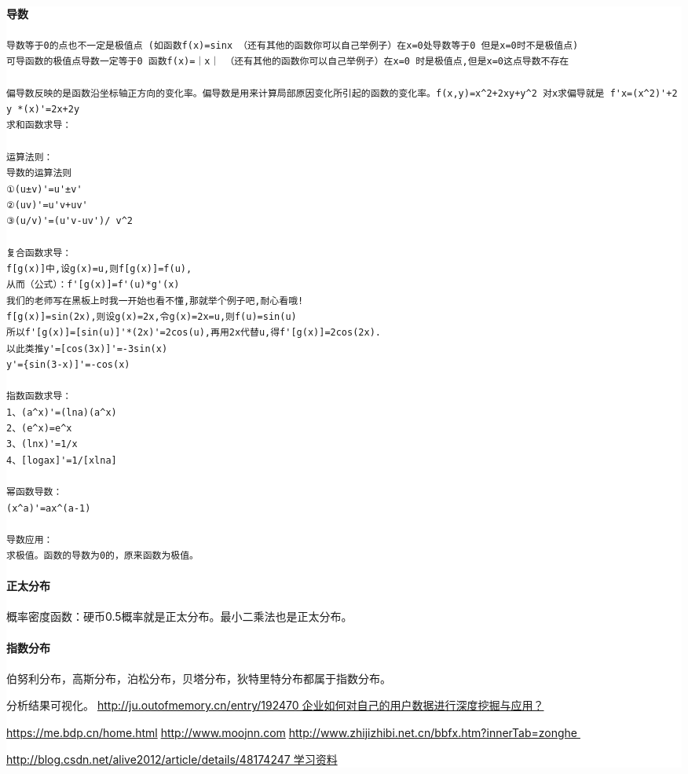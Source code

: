 
#### 导数
```
导数等于0的点也不一定是极值点 (如函数f(x)=sinx （还有其他的函数你可以自己举例子）在x=0处导数等于0 但是x=0时不是极值点)
可导函数的极值点导数一定等于0 函数f(x)=｜x｜ （还有其他的函数你可以自己举例子）在x=0 时是极值点,但是x=0这点导数不存在

偏导数反映的是函数沿坐标轴正方向的变化率。偏导数是用来计算局部原因变化所引起的函数的变化率。f(x,y)=x^2+2xy+y^2 对x求偏导就是 f'x=(x^2)'+2y *(x)'=2x+2y
求和函数求导：

运算法则：
导数的运算法则
①(u±v)'=u'±v'
②(uv)'=u'v+uv'
③(u/v)'=(u'v-uv')/ v^2

复合函数求导：
f[g(x)]中,设g(x)=u,则f[g(x)]=f(u),
从而（公式）：f'[g(x)]=f'(u)*g'(x)
我们的老师写在黑板上时我一开始也看不懂,那就举个例子吧,耐心看哦!
f[g(x)]=sin(2x),则设g(x)=2x,令g(x)=2x=u,则f(u)=sin(u)
所以f'[g(x)]=[sin(u)]'*(2x)'=2cos(u),再用2x代替u,得f'[g(x)]=2cos(2x).
以此类推y'=[cos(3x)]'=-3sin(x)
y'={sin(3-x)]'=-cos(x)

指数函数求导：
1、(a^x)'=(lna)(a^x)
2、(e^x)=e^x
3、(lnx)'=1/x
4、[logax]'=1/[xlna]

幂函数导数：
(x^a)'=ax^(a-1)

导数应用：
求极值。函数的导数为0的，原来函数为极值。

```

#### 正太分布
概率密度函数：硬币0.5概率就是正太分布。最小二乘法也是正太分布。

#### 指数分布
伯努利分布，高斯分布，泊松分布，贝塔分布，狄特里特分布都属于指数分布。

分析结果可视化。
http://ju.outofmemory.cn/entry/192470 企业如何对自己的用户数据进行深度挖掘与应用？

https://me.bdp.cn/home.html
http://www.moojnn.com
http://www.zhijizhibi.net.cn/bbfx.htm?innerTab=zonghe 

http://blog.csdn.net/alive2012/article/details/48174247 学习资料
